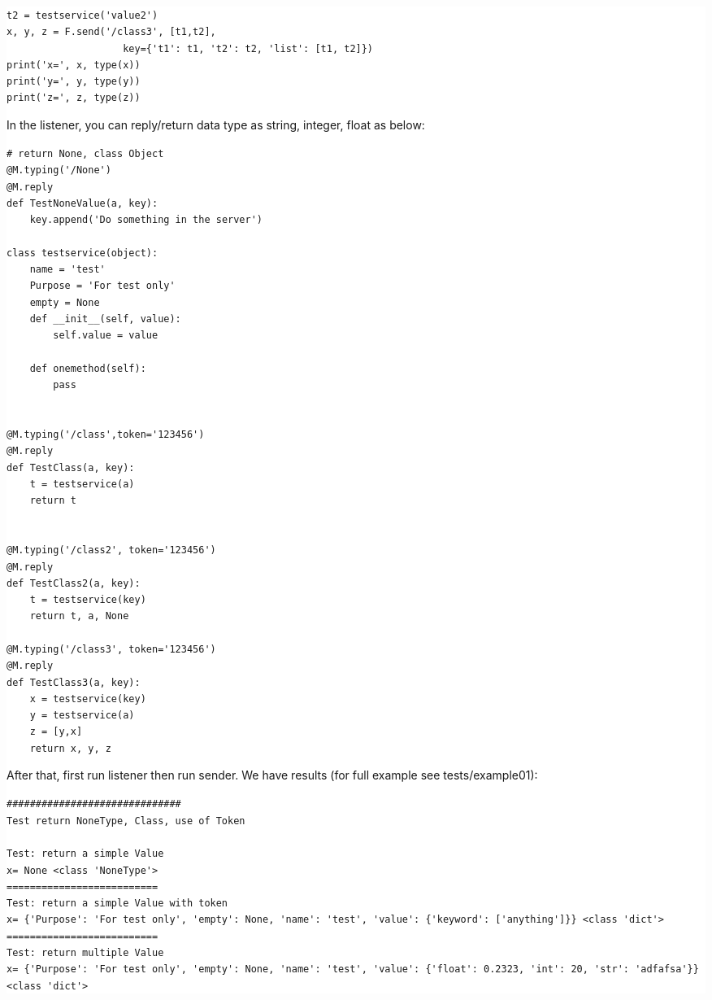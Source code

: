 ```
t2 = testservice('value2')
x, y, z = F.send('/class3', [t1,t2],
                    key={'t1': t1, 't2': t2, 'list': [t1, t2]})
print('x=', x, type(x))
print('y=', y, type(y))
print('z=', z, type(z))
```

In the listener, you can reply/return data type as string, integer, float as below:
```
# return None, class Object
@M.typing('/None')
@M.reply
def TestNoneValue(a, key):
    key.append('Do something in the server')

class testservice(object):
    name = 'test'
    Purpose = 'For test only'
    empty = None
    def __init__(self, value):
        self.value = value

    def onemethod(self):
        pass


@M.typing('/class',token='123456')
@M.reply
def TestClass(a, key):
    t = testservice(a)
    return t


@M.typing('/class2', token='123456')
@M.reply
def TestClass2(a, key):
    t = testservice(key)
    return t, a, None

@M.typing('/class3', token='123456')
@M.reply
def TestClass3(a, key):
    x = testservice(key)
    y = testservice(a)
    z = [y,x]
    return x, y, z 
```
After that, first run listener then run sender. We have results (for full example see tests/example01):
```
##############################
Test return NoneType, Class, use of Token

Test: return a simple Value
x= None <class 'NoneType'>
==========================
Test: return a simple Value with token
x= {'Purpose': 'For test only', 'empty': None, 'name': 'test', 'value': {'keyword': ['anything']}} <class 'dict'>
==========================
Test: return multiple Value
x= {'Purpose': 'For test only', 'empty': None, 'name': 'test', 'value': {'float': 0.2323, 'int': 20, 'str': 'adfafsa'}} <class 'dict'>
```